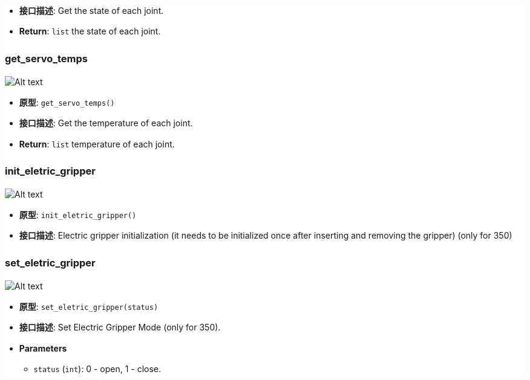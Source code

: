 - **接口描述**: Get the state of each joint.

- **Return**: `list` the state of each joint.

### get_servo_temps
![Alt text](../../resourse/5-ProgramingApplication-myblockly-uiflow-mind/image/myblockly/axis_6/image-62.png)
- **原型**: `get_servo_temps()`

- **接口描述**: Get the temperature of each joint.

- **Return**: `list` temperature of each joint.

### init_eletric_gripper
![Alt text](../../resourse/5-ProgramingApplication-myblockly-uiflow-mind/image/myblockly/axis_6/image-44.png)
- **原型**: `init_eletric_gripper()`

- **接口描述**: Electric gripper initialization (it needs to be initialized once after inserting and removing the gripper) (only for 350)

### set_eletric_gripper
![Alt text](../../resourse/5-ProgramingApplication-myblockly-uiflow-mind/image/myblockly/axis_6/image-45.png)
- **原型**: `set_eletric_gripper(status)`

- **接口描述**: Set Electric Gripper Mode (only for 350).

- **Parameters**

  - `status` (`int`): 0 - open, 1 - close.

